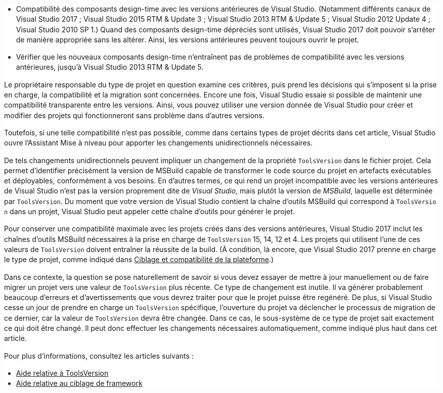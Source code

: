 - Compatibilité des composants design-time avec les versions antérieures de Visual Studio. (Notamment différents canaux de Visual Studio 2017 ; Visual Studio 2015 RTM & Update 3 ; Visual Studio 2013 RTM & Update 5 ; Visual Studio 2012 Update 4 ; Visual Studio 2010 SP 1.) Quand des composants design-time dépréciés sont utilisés, Visual Studio 2017 doit pouvoir s’arrêter de manière appropriée sans les altérer. Ainsi, les versions antérieures peuvent toujours ouvrir le projet.

- Vérifier que les nouveaux composants design-time n’entraînent pas de problèmes de compatibilité avec les versions antérieures, jusqu’à Visual Studio 2013 RTM & Update 5.

Le propriétaire responsable du type de projet en question examine ces critères, puis prend les décisions qui s’imposent si la prise en charge, la compatibilité et la migration sont concernées. Encore une fois, Visual Studio essaie si possible de maintenir une compatibilité transparente entre les versions. Ainsi, vous pouvez utiliser une version donnée de Visual Studio pour créer et modifier des projets qui fonctionneront sans problème dans d’autres versions.

Toutefois, si une telle compatibilité n’est pas possible, comme dans certains types de projet décrits dans cet article, Visual Studio ouvre l’Assistant Mise à niveau pour apporter les changements unidirectionnels nécessaires.

De tels changements unidirectionnels peuvent impliquer un changement de la propriété `ToolsVersion` dans le fichier projet. Cela permet d’identifier précisément la version de MSBuild capable de transformer le code source du projet en artefacts exécutables et déployables, conformément à vos besoins. En d’autres termes, ce qui rend un projet incompatible avec les versions antérieures de Visual Studio n’est pas la version proprement dite de *Visual Studio*, mais plutôt la version de *MSBuild*, laquelle est déterminée par `ToolsVersion`. Du moment que votre version de Visual Studio contient la chaîne d’outils MSBuild qui correspond à `ToolsVersion` dans un projet, Visual Studio peut appeler cette chaîne d’outils pour générer le projet.

Pour conserver une compatibilité maximale avec les projets créés dans des versions antérieures, Visual Studio 2017 inclut les chaînes d’outils MSBuild nécessaires à la prise en charge de `ToolsVersion` 15, 14, 12 et 4. Les projets qui utilisent l’une de ces valeurs de `ToolsVersion` doivent entraîner la réussite de la build. (À condition, là encore, que Visual Studio 2017 prenne en charge le type de projet, comme indiqué dans [Ciblage et compatibilité de la plateforme](/visualstudio/productinfo/vs2017-compatibility-vs).)

Dans ce contexte, la question se pose naturellement de savoir si vous devez essayer de mettre à jour manuellement ou de faire migrer un projet vers une valeur de `ToolsVersion` plus récente. Ce type de changement est inutile. Il va générer probablement beaucoup d’erreurs et d’avertissements que vous devrez traiter pour que le projet puisse être regénéré. De plus, si Visual Studio cesse un jour de prendre en charge un `ToolsVersion` spécifique, l’ouverture du projet va déclencher le processus de migration de ce dernier, car la valeur de `ToolsVersion` devra être changée. Dans ce cas, le sous-système de ce type de projet sait exactement ce qui doit être changé. Il peut donc effectuer les changements nécessaires automatiquement, comme indiqué plus haut dans cet article.

Pour plus d’informations, consultez les articles suivants :

- [Aide relative à ToolsVersion](../msbuild/msbuild-toolset-toolsversion.md)
- [Aide relative au ciblage de framework](../ide/visual-studio-multi-targeting-overview.md)
